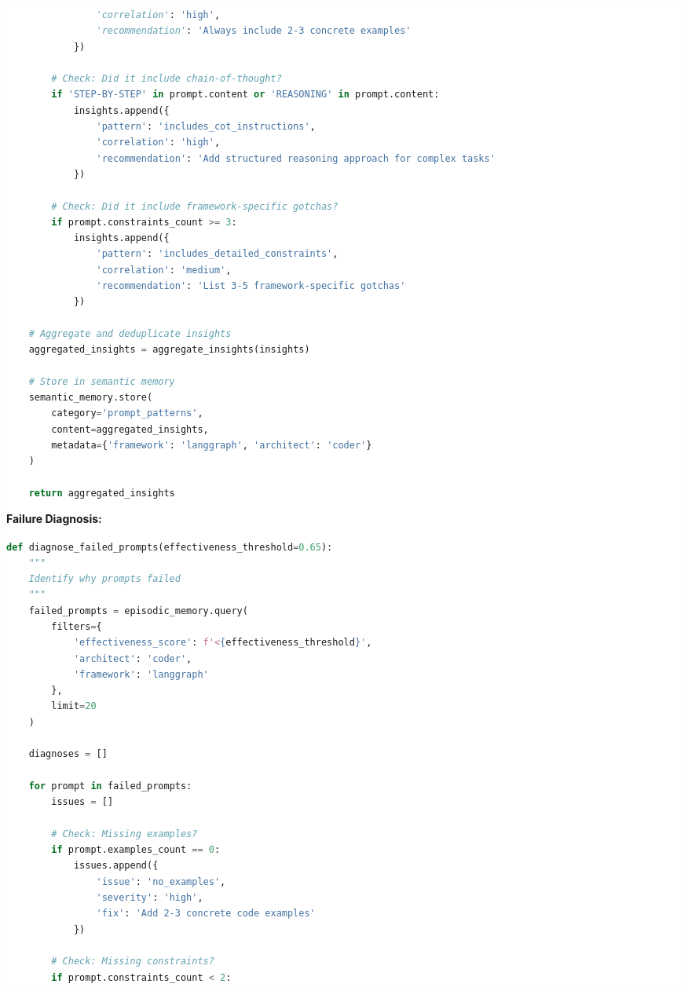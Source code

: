 ```python
                'correlation': 'high',
                'recommendation': 'Always include 2-3 concrete examples'
            })
        
        # Check: Did it include chain-of-thought?
        if 'STEP-BY-STEP' in prompt.content or 'REASONING' in prompt.content:
            insights.append({
                'pattern': 'includes_cot_instructions',
                'correlation': 'high',
                'recommendation': 'Add structured reasoning approach for complex tasks'
            })
        
        # Check: Did it include framework-specific gotchas?
        if prompt.constraints_count >= 3:
            insights.append({
                'pattern': 'includes_detailed_constraints',
                'correlation': 'medium',
                'recommendation': 'List 3-5 framework-specific gotchas'
            })
    
    # Aggregate and deduplicate insights
    aggregated_insights = aggregate_insights(insights)
    
    # Store in semantic memory
    semantic_memory.store(
        category='prompt_patterns',
        content=aggregated_insights,
        metadata={'framework': 'langgraph', 'architect': 'coder'}
    )
    
    return aggregated_insights
```

**Failure Diagnosis:**

```python
def diagnose_failed_prompts(effectiveness_threshold=0.65):
    """
    Identify why prompts failed
    """
    failed_prompts = episodic_memory.query(
        filters={
            'effectiveness_score': f'<{effectiveness_threshold}',
            'architect': 'coder',
            'framework': 'langgraph'
        },
        limit=20
    )
    
    diagnoses = []
    
    for prompt in failed_prompts:
        issues = []
        
        # Check: Missing examples?
        if prompt.examples_count == 0:
            issues.append({
                'issue': 'no_examples',
                'severity': 'high',
                'fix': 'Add 2-3 concrete code examples'
            })
        
        # Check: Missing constraints?
        if prompt.constraints_count < 2:
```